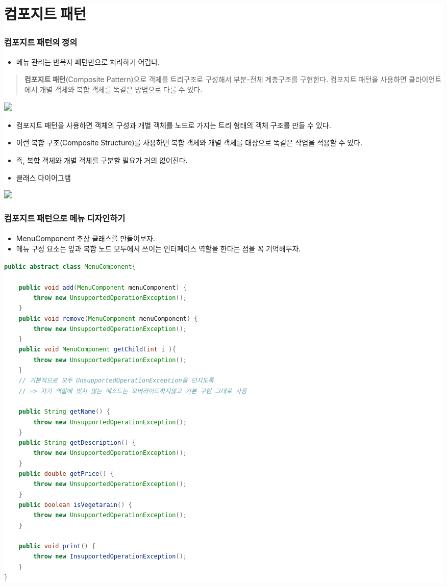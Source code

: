 # 컴포지트 패턴

### 컴포지트 패턴의 정의
- 메뉴 관리는 반복자 패턴만으로 처리하기 어렵다.
> **컴포지트 패턴**(Composite Pattern)으로 객체를 트리구조로 구성해서 부분-전체 계층구조를 구현한다. 컴포지트 패턴을 사용하면 클라이언트에서 개별 객체와 복합 객체를 똑같은 방법으로 다룰 수 있다.
<img src="https://velog.velcdn.com/images/dbswjd9857/post/f9c0f50a-516f-4f39-b788-ca839c2c9cc8/image.png" width=600px>

- 컴포지트 패턴을 사용하면 객체의 구성과 개별 객체를 노드로 가지는 트리 형태의 객체 구조를 만들 수 있다.
- 이런 복합 구조(Composite Structure)를 사용하면 복합 객체와 개별 객체를 대상으로 똑같은 작업을 적용할 수 있다.
- 즉, 복합 객체와 개별 객체를 구분할 필요가 거의 없어진다.

- 클래스 다이어그램
<img src="https://velog.velcdn.com/images/dbswjd9857/post/42ee5ff2-a9a5-4885-b2d3-2ef757d7949e/image.png" width=600px>

### 컴포지트 패턴으로 메뉴 디자인하기
- MenuComponent 추상 클래스를 만들어보자.
- 메뉴 구성 요소는 잎과 복합 노드 모두에서 쓰이는 인터페이스 역할을 한다는 점을 꼭 기억해두자.

```java
public abstract class MenuComponent{
	
    public void add(MenuComponent menuComponent) {
    	throw new UnsupportedOperationException();
    }
    public void remove(MenuComponent menuComponent) {
    	throw new UnsupportedOperationException();
    }
    public void MenuComponent getChild(int i ){
    	throw new UnsupportedOperationException();
    }
    // 기본적으로 모두 UnsupportedOperationException을 던지도록 
    // => 자기 역할에 맞지 않는 메소드는 오버라이드하지않고 기본 구현 그대로 사용
    
    public String getName() {
    	throw new UnsupportedOperationException();
    }
    public String getDescription() {
    	throw new UnsupportedOperationException();
    }
    public double getPrice() {
    	throw new UnsupportedOperationException();
    }
    public boolean isVegetarain() {
    	throw new UnsupportedOperationException();
    }
    
    public void print() {
    	throw new InsupportedOperationException();
    }
}
```
